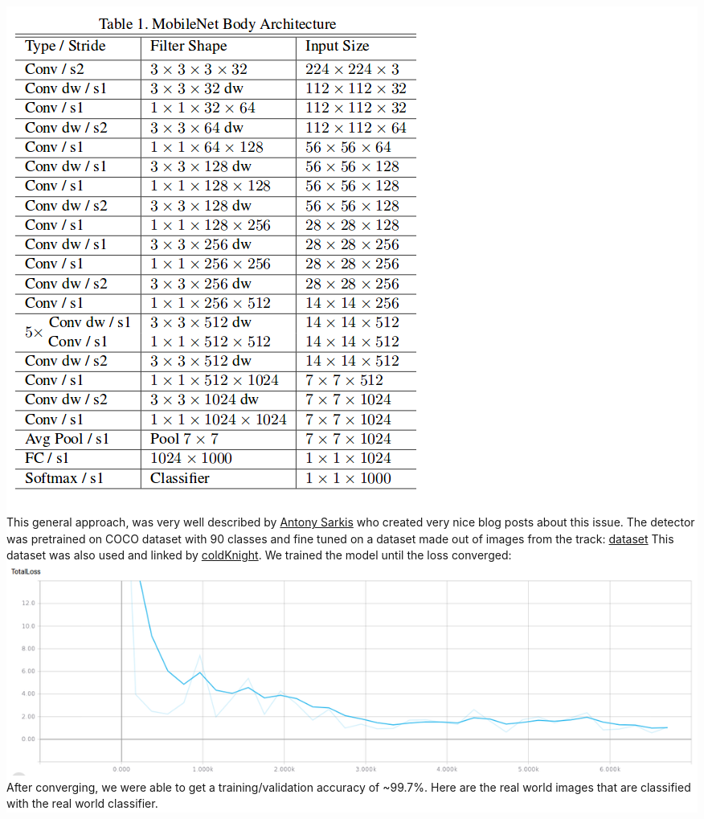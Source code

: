 ![rw_architecture](imgs/rw_model.png)

This general approach, was very well described by [Antony Sarkis](https://medium.com/@anthony_sarkis)
who created very nice blog posts about this issue.
The detector was pretrained on COCO dataset with 90 classes and fine tuned on a dataset made out of images
from the track: [dataset](https://drive.google.com/file/d/0B-Eiyn-CUQtxdUZWMkFfQzdObUE/view) This dataset
was also used and linked by [coldKnight](https://github.com/coldKnight/TrafficLight_Detection-TensorFlowAPI).
We trained the model until the loss converged:
![Loss_curve](imgs/Loss_curve.png)
After converging, we were able to get a training/validation accuracy of ~99.7%.
Here are the real world images that are classified with the real world classifier.
